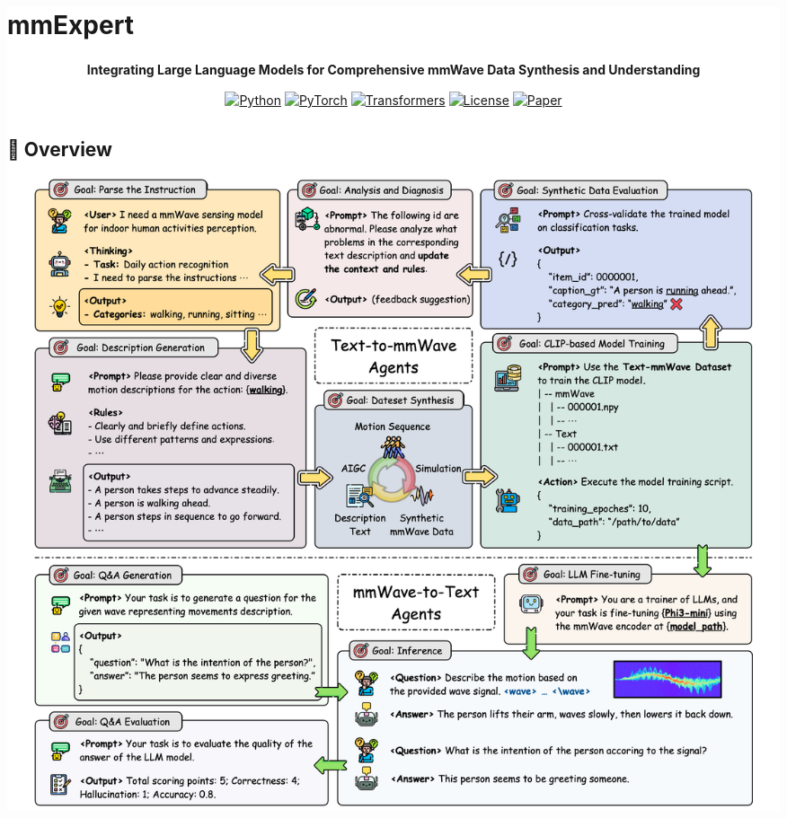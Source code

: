 # mmExpert

<div align="center">

**Integrating Large Language Models for Comprehensive mmWave Data Synthesis and Understanding**

[![Python](https://img.shields.io/badge/Python-3.8+-blue.svg)](https://www.python.org/downloads/)
[![PyTorch](https://img.shields.io/badge/PyTorch-2.0+-red.svg)](https://pytorch.org/)
[![Transformers](https://img.shields.io/badge/Transformers-4.30+-green.svg)](https://huggingface.co/transformers/)
[![License](https://img.shields.io/badge/License-Apache%202.0-yellow.svg)](https://opensource.org/licenses/Apache-2.0)
[![Paper](https://img.shields.io/badge/Paper-arXiv:2509.16521-red.svg)](https://arxiv.org/abs/2509.16521)

</div>

## 🌟 Overview

<div align="center">
  <img src="assets/overview.png" alt="mmExpert Architecture Overview" width="800">
</div>
